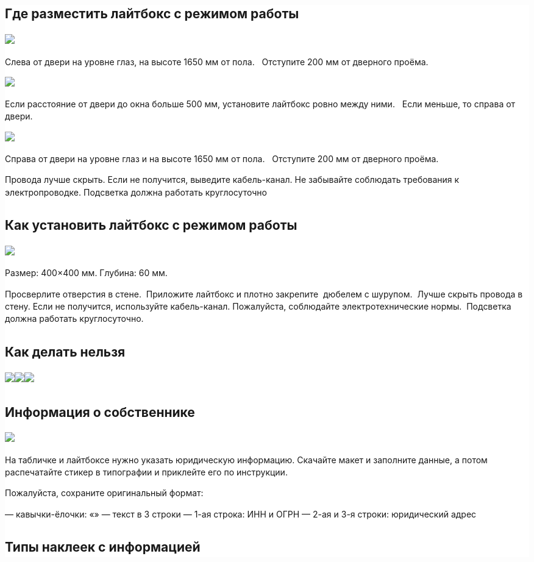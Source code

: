 

## Где разместить лайтбокс с режимом работы

![](https://1298668356-files.gitbook.io/~/files/v0/b/gitbook-x-prod.appspot.com/o/spaces%2FaYoVrWUybwTr41VP2qdq%2Fuploads%2FlMpJUqPpdof9nw1tkmET%2F01_lightbox_montaj_1.svg?alt=media\&token=20674921-c915-4b75-b38e-40e0384aa50e)

Cлева от двери на уровне глаз, на высоте 1650 мм от пола.   Отступите 200 мм от дверного проёма.

![](https://1298668356-files.gitbook.io/~/files/v0/b/gitbook-x-prod.appspot.com/o/spaces%2FaYoVrWUybwTr41VP2qdq%2Fuploads%2FMpqweXDmVjiDUC6O62yQ%2F01_lightbox_montaj_2.svg?alt=media\&token=54dcbc56-0369-4e02-b61c-130b6a74500b)

Если расстояние от двери до окна больше 500 мм, установите лайтбокс ровно между ними.   Если меньше, то справа от двери.

![](https://1298668356-files.gitbook.io/~/files/v0/b/gitbook-x-prod.appspot.com/o/spaces%2FaYoVrWUybwTr41VP2qdq%2Fuploads%2FsdFAytVJtQCgqF4e7H6W%2F01_lightbox_montaj_3.svg?alt=media\&token=703f082f-e84d-41e6-96b4-e8cba7afbcd6)

Справа от двери на уровне глаз и на высоте 1650 мм от пола.   Отступите 200 мм от дверного проёма.

Провода лучше скрыть. Если не получится, выведите кабель-канал. Не забывайте соблюдать требования к электропроводке. Подсветка должна работать круглосуточно



## Как установить лайтбокс с режимом работы

![](https://1298668356-files.gitbook.io/~/files/v0/b/gitbook-x-prod.appspot.com/o/spaces%2FaYoVrWUybwTr41VP2qdq%2Fuploads%2FWb7w7Cf4NPtN9EdGU5rf%2F01_lightbox_shema_all.svg?alt=media\&token=ca99c8c6-e437-4829-b296-6503f856857b)

Размер: 400×400 мм. Глубина: 60 мм.

Просверлите отверстия в стене.  Приложите лайтбокс и плотно закрепите  дюбелем с шурупом.  Лучше скрыть провода в стену. Если не получится, используйте кабель-канал. Пожалуйста, соблюдайте электротехнические нормы.  Подсветка должна работать круглосуточно.



## Как делать нельзя

![](https://1298668356-files.gitbook.io/~/files/v0/b/gitbook-x-prod.appspot.com/o/spaces%2FaYoVrWUybwTr41VP2qdq%2Fuploads%2FZaSg0rHfY7PgDFtHaIEH%2F01_lightbox_instruction_1.svg?alt=media\&token=f35df850-95e1-400b-a08e-a83f9d21e9fb)![](https://1298668356-files.gitbook.io/~/files/v0/b/gitbook-x-prod.appspot.com/o/spaces%2FaYoVrWUybwTr41VP2qdq%2Fuploads%2FkbO8W68a2M4Tt42lNsjO%2F01_lightbox_instruction_2.svg?alt=media\&token=f835122e-dc82-46ea-bd6a-42a2726f4084)![](https://1298668356-files.gitbook.io/~/files/v0/b/gitbook-x-prod.appspot.com/o/spaces%2FaYoVrWUybwTr41VP2qdq%2Fuploads%2FSk8F58rrP8RVCjhBQ0x6%2F01_lightbox_instruction_3.svg?alt=media\&token=2148c9a8-4aa9-40c1-b0b9-035768a431de)



## Информация о собственнике

![](https://1298668356-files.gitbook.io/~/files/v0/b/gitbook-x-prod.appspot.com/o/spaces%2FaYoVrWUybwTr41VP2qdq%2Fuploads%2FPaz1YkhBIdNScutoFBkj%2F01_lightbox_label.svg?alt=media\&token=8b18100b-d0d9-4d41-92f9-94ef45779ccd)

На табличке и лайтбоксе нужно указать юридическую информацию. Скачайте макет и заполните данные, а потом распечатайте стикер в типографии и приклейте его по инструкции.

Пожалуйста, сохраните оригинальный формат:

— кавычки-ёлочки: «» — текст в 3 строки — 1-ая строка: ИНН и ОГРН — 2-ая и 3-я строки: юридический адрес



## Типы наклеек с информацией
